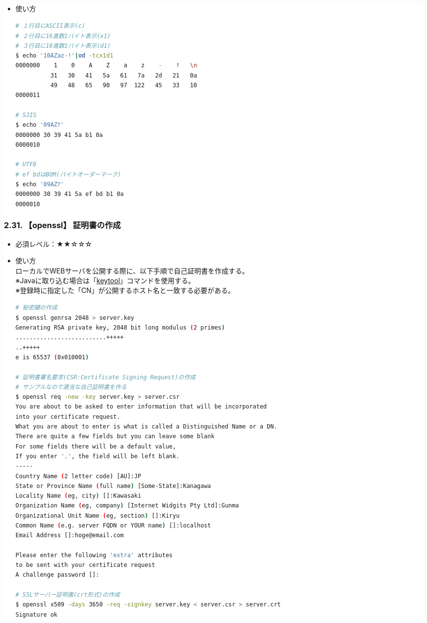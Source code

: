 * 使い方
  ```bash
  # １行目にASCII表示(c)
  # ２行目に16進数1バイト表示(x1)
  # ３行目に10進数1バイト表示(d1)
  $ echo '10AZaz-!'|od -tcx1d1
  0000000    1    0    A    Z    a    z    -    !   \n
            31   30   41   5a   61   7a   2d   21   0a
            49   48   65   90   97  122   45   33   10
  0000011

  # SJIS
  $ echo '09AZｱ'
  0000000 30 39 41 5a b1 0a
  0000010
  
  # UTF8
  # ef bdはBOM(バイトオーダーマーク)
  $ echo '09AZｱ'
  0000000 30 39 41 5a ef bd b1 0a
  0000010
  ```

### 2.31. 【openssl】 証明書の作成

* 必須レベル：★★☆☆☆

* 使い方<br>
ローカルでWEBサーバを公開する際に、以下手順で自己証明書を作成する。<br>
※Javaに取り込む場合は「[keytool](#keytool　鍵と証明書を管理)」コマンドを使用する。<br>
※登録時に指定した「CN」が公開するホスト名と一致する必要がある。<br>

  ```bash
  # 秘密鍵の作成
  $ openssl genrsa 2048 > server.key
  Generating RSA private key, 2048 bit long modulus (2 primes)
  ..........................+++++
  ..+++++
  e is 65537 (0x010001)

  # 証明書署名要求(CSR:Certificate Signing Request)の作成
  # サンプルなので適当な自己証明書を作る
  $ openssl req -new -key server.key > server.csr
  You are about to be asked to enter information that will be incorporated
  into your certificate request.
  What you are about to enter is what is called a Distinguished Name or a DN.
  There are quite a few fields but you can leave some blank
  For some fields there will be a default value,
  If you enter '.', the field will be left blank.
  -----
  Country Name (2 letter code) [AU]:JP
  State or Province Name (full name) [Some-State]:Kanagawa
  Locality Name (eg, city) []:Kawasaki
  Organization Name (eg, company) [Internet Widgits Pty Ltd]:Gunma
  Organizational Unit Name (eg, section) []:Kiryu
  Common Name (e.g. server FQDN or YOUR name) []:localhost
  Email Address []:hoge@email.com

  Please enter the following 'extra' attributes
  to be sent with your certificate request
  A challenge password []:

  # SSLサーバー証明書(crt形式)の作成
  $ openssl x509 -days 3650 -req -signkey server.key < server.csr > server.crt
  Signature ok
  ```